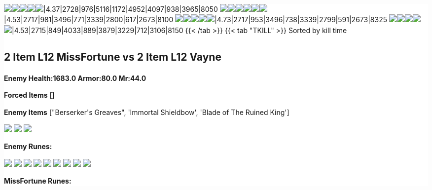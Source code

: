 ![](/item/6676.png)![](/item/6673.png)![](/item/2422.png)![](/item/1055.png)![](/item/1038.png)|4.37|2728|976|5116|1172|4952|4097|938|3965|8050
![](/item/6691.png)![](/item/3087.png)![](/item/2422.png)![](/item/1053.png)![](/item/1055.png)![](/item/1036.png)|4.53|2717|981|3496|771|3339|2800|617|2673|8100
![](/item/6691.png)![](/item/3094.png)![](/item/1053.png)![](/item/1055.png)![](/item/1037.png)|4.73|2717|953|3496|738|3339|2799|591|2673|8325
![](/item/6691.png)![](/item/3161.png)![](/item/2422.png)![](/item/1053.png)![](/item/1055.png)|4.53|2715|849|4033|889|3879|3229|712|3106|8150
{{< /tab >}}
{{< tab "TKILL" >}}
Sorted by kill time
## 2 Item L12 MissFortune vs 2 Item L12 Vayne

**Enemy Health:1683.0 Armor:80.0 Mr:44.0**


**Forced Items** []








**Enemy Items** ["Berserker's Greaves", 'Immortal Shieldbow', 'Blade of The Ruined King']





![](/item/3006.png)
![](/item/6673.png)
![](/item/3153.png)



**Enemy Runes:**





![](/Styles/Precision/LethalTempo/LethalTempo.png)
![](/Styles/Precision/Overheal.png)
![](/Styles/Precision/LegendAlacrity/LegendAlacrity.png)
![](/Styles/Precision/CutDown/CutDown.png)
![](/Styles/Resolve/BonePlating/BonePlating.png)
![](/Styles/Sorcery/Unflinching/Unflinching.png)
![](/StatMods/StatModsAttackSpeedIcon.png)
![](/StatMods/StatModsAdaptiveForceIcon.png)
![](/StatMods/StatModsArmorIcon.png)



**MissFortune Runes:**
